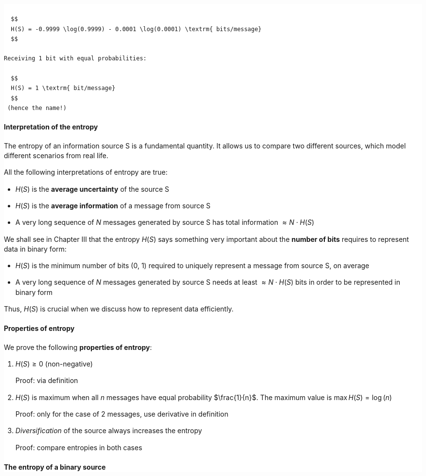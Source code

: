 ```{admonition} Example

  $$
  H(S) = -0.9999 \log(0.9999) - 0.0001 \log(0.0001) \textrm{ bits/message}
  $$

Receiving 1 bit with equal probabilities: 

  $$
  H(S) = 1 \textrm{ bit/message}
  $$
 (hence the name!)
```

#### Interpretation of the entropy

The entropy of an information source S is a fundamental quantity. 
It allows us to compare two different sources, which model
different scenarios from real life.

All the following interpretations of entropy are true:

  - $H(S)$ is the **average uncertainty** of the source S

  - $H(S)$ is the **average information** of a message from source S

  - A very long sequence of $N$ messages generated by source S has total information $\approx N \cdot H(S)$

We shall see in Chapter III that the entropy $H(S)$ says something very important 
about the **number of bits** requires to represent data in binary form:

  - $H(S)$ is the minimum number of bits ($0$, $1$) required to uniquely represent a message from source S, on average

  - A very long sequence of $N$ messages generated by source S needs at least $\approx N \cdot H(S)$ bits in order to be represented in binary form

Thus, $H(S)$ is crucial when we discuss how to represent data efficiently.

#### Properties of entropy

We prove the following **properties of entropy**:

1. $H(S) \geq  0$ (non-negative)

    Proof: via definition

2. $H(S)$ is maximum when all $n$ messages have equal probability $\frac{1}{n}$.
The maximum value is $\max H(S) = \log(n)$

    Proof: only for the case of 2 messages, use derivative in definition

3. *Diversification* of the source always increases the entropy

    Proof: compare entropies in both cases

#### The entropy of a binary source

